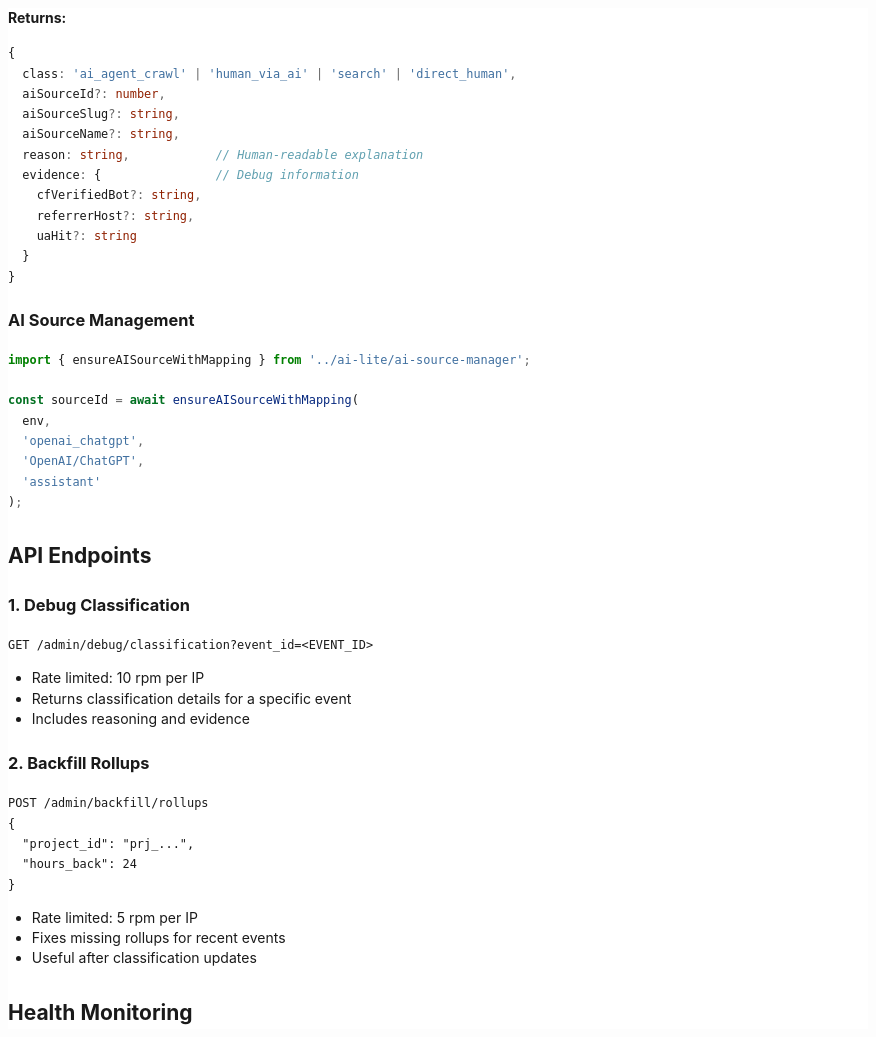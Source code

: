 **Returns:**
```typescript
{
  class: 'ai_agent_crawl' | 'human_via_ai' | 'search' | 'direct_human',
  aiSourceId?: number,
  aiSourceSlug?: string,
  aiSourceName?: string,
  reason: string,            // Human-readable explanation
  evidence: {                // Debug information
    cfVerifiedBot?: string,
    referrerHost?: string,
    uaHit?: string
  }
}
```

### AI Source Management

```typescript
import { ensureAISourceWithMapping } from '../ai-lite/ai-source-manager';

const sourceId = await ensureAISourceWithMapping(
  env, 
  'openai_chatgpt', 
  'OpenAI/ChatGPT', 
  'assistant'
);
```

## API Endpoints

### 1. **Debug Classification**
```
GET /admin/debug/classification?event_id=<EVENT_ID>
```
- Rate limited: 10 rpm per IP
- Returns classification details for a specific event
- Includes reasoning and evidence

### 2. **Backfill Rollups**
```
POST /admin/backfill/rollups
{
  "project_id": "prj_...",
  "hours_back": 24
}
```
- Rate limited: 5 rpm per IP
- Fixes missing rollups for recent events
- Useful after classification updates

## Health Monitoring
